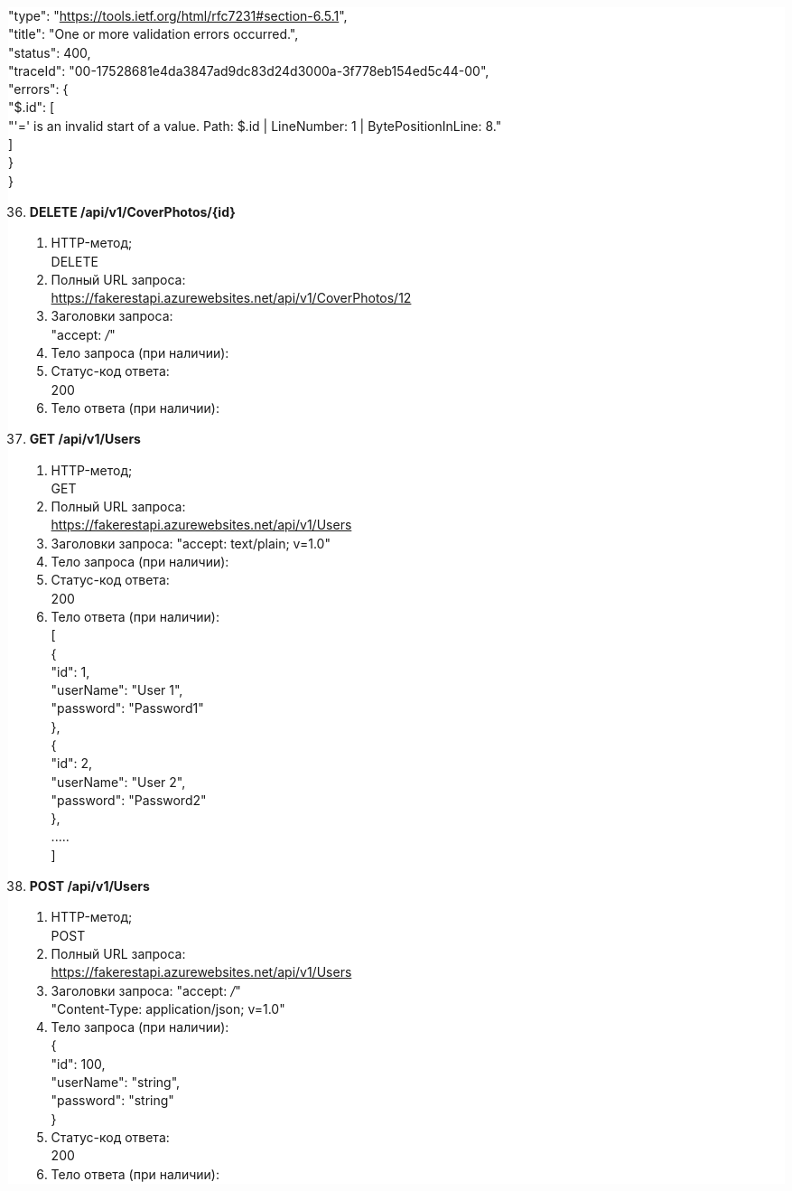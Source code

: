   "type": "https://tools.ietf.org/html/rfc7231#section-6.5.1",  
  "title": "One or more validation errors occurred.",  
  "status": 400,  
  "traceId": "00-17528681e4da3847ad9dc83d24d3000a-3f778eb154ed5c44-00",  
  "errors": {  
    "$.id": [  
      "'=' is an invalid start of a value. Path: $.id | LineNumber: 1 | BytePositionInLine: 8."  
    ]  
  }  
}  

36. **DELETE /api/v1/CoverPhotos/{id}**  
    1. HTTP-метод;  
       DELETE  
    2. Полный URL запроса:  
       <https://fakerestapi.azurewebsites.net/api/v1/CoverPhotos/12>  
    3. Заголовки запроса:  
       "accept: */*"  
    4. Тело запроса (при наличии):  
    5. Статус-код ответа:  
       200  
    6. Тело ответа (при наличии):  

37. **GET /api/v1/Users**  
    1. HTTP-метод;  
      GET  
    2. Полный URL запроса:  
      <https://fakerestapi.azurewebsites.net/api/v1/Users>  
    3. Заголовки запроса:
       "accept: text/plain; v=1.0"  
    4. Тело запроса (при наличии):
    5. Статус-код ответа:  
       200  
    6. Тело ответа (при наличии):  
 [  
   {  
    "id": 1,  
    "userName": "User 1",  
    "password": "Password1"  
  },  
  {  
    "id": 2,  
    "userName": "User 2",  
    "password": "Password2"  
  },  
  .....  
  ]  

38. **POST /api/v1/Users**  
    1. HTTP-метод;  
       POST  
    2. Полный URL запроса:  
       <https://fakerestapi.azurewebsites.net/api/v1/Users>  
    3. Заголовки запроса:
       "accept: */*"  
       "Content-Type: application/json; v=1.0"  
    4. Тело запроса (при наличии):  
{  
  "id": 100,  
  "userName": "string",  
  "password": "string"  
}  
    5. Статус-код ответа:  
       200  
    6. Тело ответа (при наличии):  